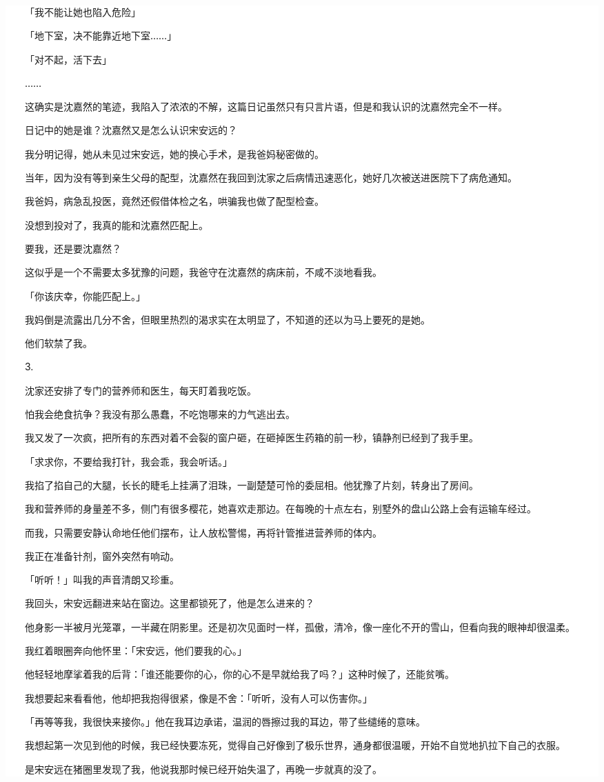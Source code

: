 &emsp;&emsp;「我不能让她也陷入危险」  
  
&emsp;&emsp;「地下室，决不能靠近地下室……」  
  
&emsp;&emsp;「对不起，活下去」  
  
&emsp;&emsp;……  
  
&emsp;&emsp;这确实是沈嘉然的笔迹，我陷入了浓浓的不解，这篇日记虽然只有只言片语，但是和我认识的沈嘉然完全不一样。  
  
&emsp;&emsp;日记中的她是谁？沈嘉然又是怎么认识宋安远的？  
  
&emsp;&emsp;我分明记得，她从未见过宋安远，她的换心手术，是我爸妈秘密做的。  
  
&emsp;&emsp;当年，因为没有等到亲生父母的配型，沈嘉然在我回到沈家之后病情迅速恶化，她好几次被送进医院下了病危通知。  
  
&emsp;&emsp;我爸妈，病急乱投医，竟然还假借体检之名，哄骗我也做了配型检查。  
  
&emsp;&emsp;没想到投对了，我真的能和沈嘉然匹配上。  
  
&emsp;&emsp;要我，还是要沈嘉然？  
  
&emsp;&emsp;这似乎是一个不需要太多犹豫的问题，我爸守在沈嘉然的病床前，不咸不淡地看我。  
  
&emsp;&emsp;「你该庆幸，你能匹配上。」  
  
&emsp;&emsp;我妈倒是流露出几分不舍，但眼里热烈的渴求实在太明显了，不知道的还以为马上要死的是她。  
  
&emsp;&emsp;他们软禁了我。  
  
&emsp;&emsp;3.  
  
&emsp;&emsp;沈家还安排了专门的营养师和医生，每天盯着我吃饭。  
  
&emsp;&emsp;怕我会绝食抗争？我没有那么愚蠢，不吃饱哪来的力气逃出去。  
  
&emsp;&emsp;我又发了一次疯，把所有的东西对着不会裂的窗户砸，在砸掉医生药箱的前一秒，镇静剂已经到了我手里。  
  
&emsp;&emsp;「求求你，不要给我打针，我会乖，我会听话。」  
  
&emsp;&emsp;我掐了掐自己的大腿，长长的睫毛上挂满了泪珠，一副楚楚可怜的委屈相。他犹豫了片刻，转身出了房间。  
  
&emsp;&emsp;我和营养师的身量差不多，侧门有很多樱花，她喜欢走那边。在每晚的十点左右，别墅外的盘山公路上会有运输车经过。  
  
&emsp;&emsp;而我，只需要安静认命地任他们摆布，让人放松警惕，再将针管推进营养师的体内。  
  
&emsp;&emsp;我正在准备针剂，窗外突然有响动。  
  
&emsp;&emsp;「听听！」叫我的声音清朗又珍重。  
  
&emsp;&emsp;我回头，宋安远翻进来站在窗边。这里都锁死了，他是怎么进来的？  
  
&emsp;&emsp;他身影一半被月光笼罩，一半藏在阴影里。还是初次见面时一样，孤傲，清冷，像一座化不开的雪山，但看向我的眼神却很温柔。  
  
&emsp;&emsp;我红着眼圈奔向他怀里：「宋安远，他们要我的心。」  
  
&emsp;&emsp;他轻轻地摩挲着我的后背：「谁还能要你的心，你的心不是早就给我了吗？」这种时候了，还能贫嘴。  
  
&emsp;&emsp;我想要起来看看他，他却把我抱得很紧，像是不舍：「听听，没有人可以伤害你。」  
  
&emsp;&emsp;「再等等我，我很快来接你。」他在我耳边承诺，温润的唇擦过我的耳边，带了些缱绻的意味。  
  
&emsp;&emsp;我想起第一次见到他的时候，我已经快要冻死，觉得自己好像到了极乐世界，通身都很温暖，开始不自觉地扒拉下自己的衣服。  
  
&emsp;&emsp;是宋安远在猪圈里发现了我，他说我那时候已经开始失温了，再晚一步就真的没了。  
  